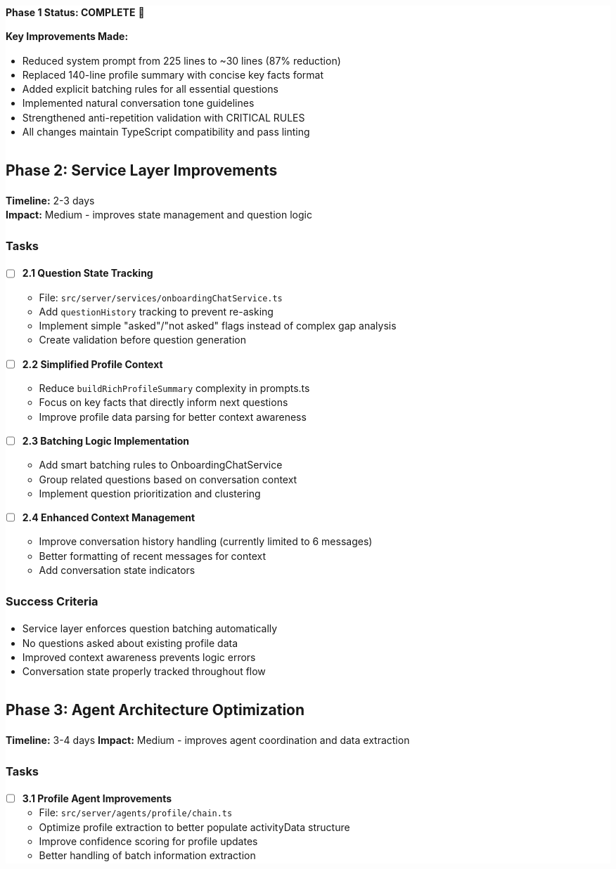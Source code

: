 **Phase 1 Status: COMPLETE** 🎉

**Key Improvements Made:**
- Reduced system prompt from 225 lines to ~30 lines (87% reduction)
- Replaced 140-line profile summary with concise key facts format
- Added explicit batching rules for all essential questions
- Implemented natural conversation tone guidelines
- Strengthened anti-repetition validation with CRITICAL RULES
- All changes maintain TypeScript compatibility and pass linting

## Phase 2: Service Layer Improvements

**Timeline:** 2-3 days  
**Impact:** Medium - improves state management and question logic

### Tasks
- [ ] **2.1 Question State Tracking**
  - File: `src/server/services/onboardingChatService.ts`
  - Add `questionHistory` tracking to prevent re-asking
  - Implement simple "asked"/"not asked" flags instead of complex gap analysis
  - Create validation before question generation

- [ ] **2.2 Simplified Profile Context**
  - Reduce `buildRichProfileSummary` complexity in prompts.ts
  - Focus on key facts that directly inform next questions
  - Improve profile data parsing for better context awareness

- [ ] **2.3 Batching Logic Implementation**
  - Add smart batching rules to OnboardingChatService
  - Group related questions based on conversation context
  - Implement question prioritization and clustering

- [ ] **2.4 Enhanced Context Management**
  - Improve conversation history handling (currently limited to 6 messages)
  - Better formatting of recent messages for context
  - Add conversation state indicators

### Success Criteria
- Service layer enforces question batching automatically
- No questions asked about existing profile data
- Improved context awareness prevents logic errors
- Conversation state properly tracked throughout flow

## Phase 3: Agent Architecture Optimization

**Timeline:** 3-4 days
**Impact:** Medium - improves agent coordination and data extraction

### Tasks
- [ ] **3.1 Profile Agent Improvements**
  - File: `src/server/agents/profile/chain.ts`
  - Optimize profile extraction to better populate activityData structure
  - Improve confidence scoring for profile updates
  - Better handling of batch information extraction
